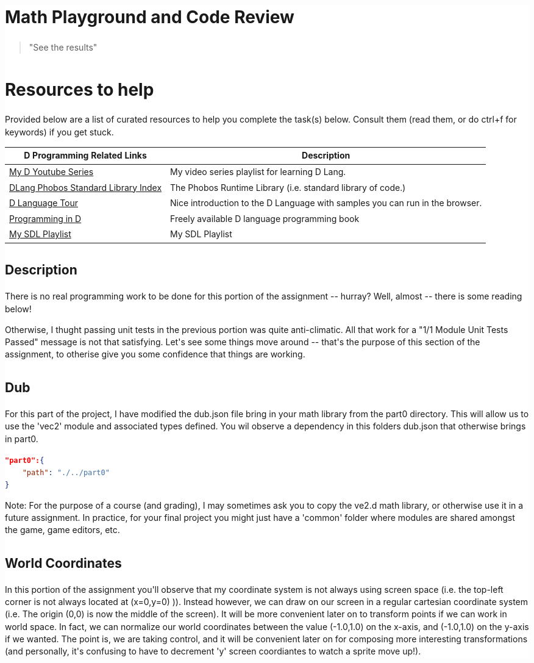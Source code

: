 # Math Playground and Code Review

> "See the results"

# Resources to help

Provided below are a list of curated resources to help you complete the task(s) below. Consult them (read them, or do ctrl+f for keywords) if you get stuck.

| D Programming Related Links                         | Description                       |
| --------------------------------------------------  | --------------------------------- |
| [My D Youtube Series](https://www.youtube.com/playlist?list=PLvv0ScY6vfd9Fso-3cB4CGnSlW0E4btJV) | My video series playlist for learning D Lang. |
| [DLang Phobos Standard Library Index](https://dlang.org/phobos/index.html)  | The Phobos Runtime Library (i.e. standard library of code.)
| [D Language Tour](https://tour.dlang.org/)           | Nice introduction to the D Language with samples you can run in the browser. |
| [Programming in D](https://ddili.org/ders/d.en/)     | Freely available D language programming book |
| [My SDL Playlist](https://www.youtube.com/playlist?list=PLvv0ScY6vfd-p1gSnbQhY7vMe2rng0IL0)     | My SDL Playlist |

## Description

There is no real programming work to be done for this portion of the assignment -- hurray? Well, almost -- there is some reading below! 

Otherwise, I thught passing unit tests in the previous portion was quite anti-climatic. All that work for a "1/1 Module Unit Tests Passed" message is not that satisfying. Let's see some things move around -- that's the purpose of this section of the assignment, to otherise give you some confidence that things are working.

## Dub

For this part of the project, I have modified the dub.json file bring in your math library from the part0 directory. This will allow us to use the 'vec2' module and associated types defined. You wil observe a dependency in this folders dub.json that otherwise brings in part0.

```json
"part0":{
    "path": "./../part0"
}
```

Note: For the purpose of a course (and grading), I may sometimes ask you to copy the ve2.d math library, or otherwise use it in a future assignment. In practice, for your final project you might just have a 'common' folder where modules are shared amongst the game, game editors, etc.

## World Coordinates

In this portion of the assignment you'll observe that my coordinate system is not always using screen space (i.e. the top-left corner is not always located at (x=0,y=0) )). Instead however, we can draw on our screen in a regular cartesian coordinate system (i.e. The origin (0,0) is now the middle of the screen). It will be more convenient later on to transform points if we can work in world space. In fact, we can normalize our world coordinates between the value (-1.0,1.0) on the x-axis, and (-1.0,1.0) on the y-axis if we wanted. The point is, we are taking control, and it will be convenient later on for composing more interesting transformations (and personally, it's confusing to have to decrement 'y' screen coordiantes to watch a sprite move up!).
